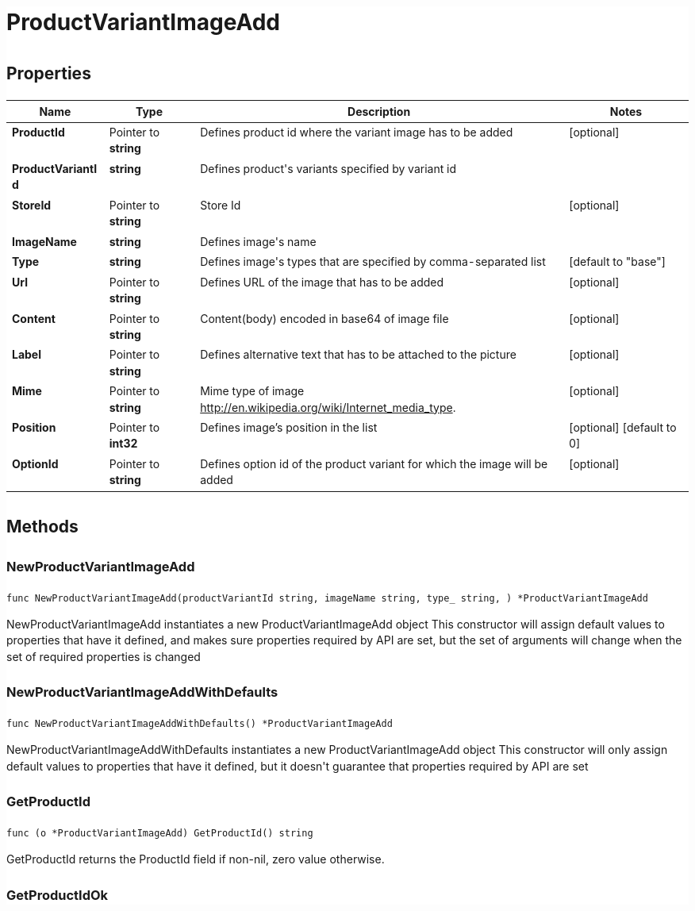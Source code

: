 # ProductVariantImageAdd

## Properties

Name | Type | Description | Notes
------------ | ------------- | ------------- | -------------
**ProductId** | Pointer to **string** | Defines product id where the variant image has to be added | [optional] 
**ProductVariantId** | **string** | Defines product&#39;s variants specified by variant id | 
**StoreId** | Pointer to **string** | Store Id | [optional] 
**ImageName** | **string** | Defines image&#39;s name | 
**Type** | **string** | Defines image&#39;s types that are specified by comma-separated list | [default to "base"]
**Url** | Pointer to **string** | Defines URL of the image that has to be added | [optional] 
**Content** | Pointer to **string** | Content(body) encoded in base64 of image file | [optional] 
**Label** | Pointer to **string** | Defines alternative text that has to be attached to the picture | [optional] 
**Mime** | Pointer to **string** | Mime type of image http://en.wikipedia.org/wiki/Internet_media_type. | [optional] 
**Position** | Pointer to **int32** | Defines image’s position in the list | [optional] [default to 0]
**OptionId** | Pointer to **string** | Defines option id of the product variant for which the image will be added | [optional] 

## Methods

### NewProductVariantImageAdd

`func NewProductVariantImageAdd(productVariantId string, imageName string, type_ string, ) *ProductVariantImageAdd`

NewProductVariantImageAdd instantiates a new ProductVariantImageAdd object
This constructor will assign default values to properties that have it defined,
and makes sure properties required by API are set, but the set of arguments
will change when the set of required properties is changed

### NewProductVariantImageAddWithDefaults

`func NewProductVariantImageAddWithDefaults() *ProductVariantImageAdd`

NewProductVariantImageAddWithDefaults instantiates a new ProductVariantImageAdd object
This constructor will only assign default values to properties that have it defined,
but it doesn't guarantee that properties required by API are set

### GetProductId

`func (o *ProductVariantImageAdd) GetProductId() string`

GetProductId returns the ProductId field if non-nil, zero value otherwise.

### GetProductIdOk

